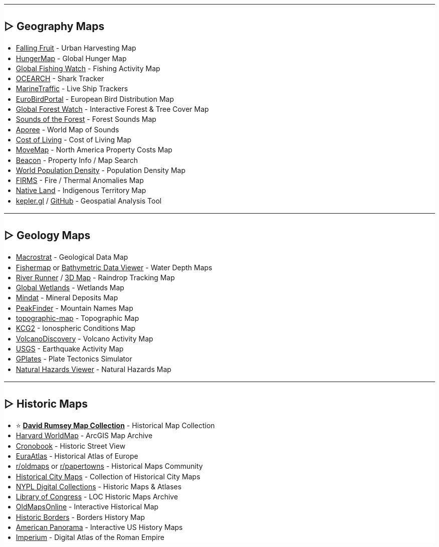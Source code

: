 ***

## ▷ Geography Maps

* [Falling Fruit](https://fallingfruit.org/) - Urban Harvesting Map
* [HungerMap](https://hungermap.wfp.org/) - Global Hunger Map
* [Global Fishing Watch](https://globalfishingwatch.org/map) - Fishing Activity Map
* [OCEARCH](https://www.ocearch.org/tracker/) - Shark Tracker
* [MarineTraffic](https://www.marinetraffic.com/) - Live Ship Trackers
* [EuroBirdPortal](https://www.eurobirdportal.org/) - European Bird Distribution Map
* [Global Forest Watch](https://www.globalforestwatch.org/map/) - Interactive Forest & Tree Cover Map
* [Sounds of the Forest](https://timberfestival.org.uk/soundsoftheforest-soundmap/) - Forest Sounds Map
* [Aporee](https://aporee.org/maps/) - World Map of Sounds
* [Cost of Living](https://www.numbeo.com/cost-of-living/) - Cost of Living Map
* [MoveMap](https://www.movemap.io/) - North America Property Costs Map
* [Beacon](https://beacon.schneidercorp.com/) - Property Info / Map Search
* [World Population Density](https://luminocity3d.org/WorldPopDen/) - Population Density Map
* [FIRMS](https://firms.modaps.eosdis.nasa.gov/map/) - Fire / Thermal Anomalies Map
* [Native Land](https://native-land.ca/) - Indigenous Territory Map
* [kepler.gl](https://kepler.gl/) / [GitHub](https://github.com/keplergl/kepler.gl) - Geospatial Analysis Tool

***

## ▷ Geology Maps

* [Macrostrat](https://macrostrat.org/) - Geological Data Map
* [Fishermap](https://usa.fishermap.org/depth-map/) or [Bathymetric Data Viewer](https://www.ncei.noaa.gov/maps/bathymetry/) - Water Depth Maps
* [River Runner](https://river-runner.samlearner.com/) / [3D Map](https://river-runner-global.samlearner.com/) - Raindrop Tracking Map
* [Global Wetlands](https://www2.cifor.org/global-wetlands/) - Wetlands Map
* [Mindat](https://www.mindat.org/countrylist.php) - Mineral Deposits Map
* [PeakFinder](https://www.peakfinder.org/) - Mountain Names Map
* [topographic-map](https://en-gb.topographic-map.com/) - Topographic Map
* [KCG2](https://prop.kc2g.com/) - Ionospheric Conditions Map
* [VolcanoDiscovery](https://www.volcanodiscovery.com/erupting_volcanoes.html) - Volcano Activity Map
* [USGS](https://earthquake.usgs.gov/earthquakes/map/) - Earthquake Activity Map
* [GPlates](https://www.gplates.org/) - Plate Tectonics Simulator
* [Natural Hazards Viewer](https://www.ncei.noaa.gov/maps/hazards/) - Natural Hazards Map

***

## ▷ Historic Maps

* ⭐ **[David Rumsey Map Collection](https://www.davidrumsey.com/)** - Historical Map Collection
* [Harvard WorldMap](https://worldmap.maps.arcgis.com/home/index.html) - ArcGIS Map Archive
* [Cronobook](https://cronobook.com/) - Historic Street View
* [EuraAtlas](https://euratlas.com/) - Historical Atlas of Europe
* [r/oldmaps](https://www.reddit.com/r/oldmaps/) or [r/papertowns](https://www.reddit.com/r/papertowns/) - Historical Maps Community
* [Historical City Maps](https://redd.it/61fdp6) - Collection of Historical City Maps 
* [NYPL Digital Collections](https://digitalcollections.nypl.org/collections/lane/maps-atlases) - Historic Maps & Atlases
* [Library of Congress](https://www.loc.gov/collections/?fa=partof:geography+and+map+division) - LOC Historic Maps Archive
* [OldMapsOnline](https://www.oldmapsonline.org/) - Interactive Historical Map
* [Historic Borders](https://historicborders.app/) - Borders History Map
* [American Panorama](https://dsl.richmond.edu/panorama/) - Interactive US History Maps
* [Imperium](https://imperium.ahlfeldt.se/) - Digital Atlas of the Roman Empire